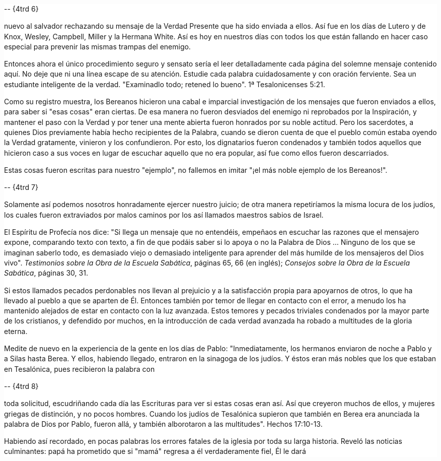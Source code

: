  -- {4trd 6}   
  
  nuevo al salvador rechazando su mensaje de la Verdad Presente que ha sido enviada a ellos. Así fue en los días de Lutero y de Knox, Wesley, Campbell, Miller y la Hermana White. Así es hoy en nuestros días con todos los que están fallando en hacer caso especial para prevenir las mismas trampas del enemigo.

Entonces ahora el único procedimiento seguro y sensato sería el leer detalladamente cada página del solemne mensaje contenido aquí. No deje que ni una línea escape de su atención. Estudie cada palabra cuidadosamente y con oración ferviente. Sea un estudiante inteligente de la verdad. "Examinadlo todo; retened lo bueno". 1ª Tesalonicenses 5:21.

Como su registro muestra, los Bereanos hicieron una cabal e imparcial investigación de los mensajes que fueron enviados a ellos, para saber si "esas cosas" eran ciertas. De esa manera no fueron desviados del enemigo ni reprobados por la Inspiración, y mantener el paso con la Verdad y por tener una mente abierta fueron honrados por su noble actitud. Pero los sacerdotes, a quienes Dios previamente había hecho recipientes de la Palabra, cuando se dieron cuenta de que el pueblo común estaba oyendo la Verdad gratamente, vinieron y los confundieron. Por esto, los dignatarios fueron condenados y también todos aquellos que hicieron caso a sus voces en lugar de escuchar aquello que no era popular, así fue como ellos fueron descarriados.

Estas cosas fueron escritas para nuestro "ejemplo", no fallemos en imitar "¡el más noble ejemplo de los Bereanos!".

 -- {4trd 7}   
  
  Solamente así podemos nosotros honradamente ejercer nuestro juicio; de otra manera repetiríamos la misma locura de los judíos, los cuales fueron extraviados por malos caminos por los así llamados maestros sabios de Israel.

El Espíritu de Profecía nos dice: "Si llega un mensaje que no entendéis, empeñaos en escuchar las razones que el mensajero expone, comparando texto con texto, a fin de que podáis saber si lo apoya o no la Palabra de Dios … Ninguno de los que se imaginan saberlo todo, es demasiado viejo o demasiado inteligente para aprender del más humilde de los mensajeros del Dios vivo". _Testimonios sobre la Obra de la Escuela Sabática_, páginas 65, 66 (en inglés); _Consejos sobre la Obra de la Escuela Sabática_, páginas 30, 31.

Si estos llamados pecados perdonables nos llevan al prejuicio y a la satisfacción propia para apoyarnos de otros, lo que ha llevado al pueblo a que se aparten de Él. Entonces también por temor de llegar en contacto con el error, a menudo los ha mantenido alejados de estar en contacto con la luz avanzada. Estos temores y pecados triviales condenados por la mayor parte de los cristianos, y defendido por muchos, en la introducción de cada verdad avanzada ha robado a multitudes de la gloria eterna.

Medite de nuevo en la experiencia de la gente en los días de Pablo: "Inmediatamente, los hermanos enviaron de noche a Pablo y a Silas hasta Berea. Y ellos, habiendo llegado, entraron en la sinagoga de los judíos. Y éstos eran más nobles que los que estaban en Tesalónica, pues recibieron la palabra con

 -- {4trd 8}   
  
  toda solicitud, escudriñando cada día las Escrituras para ver si estas cosas eran así. Así que creyeron muchos de ellos, y mujeres griegas de distinción, y no pocos hombres. Cuando los judíos de Tesalónica supieron que también en Berea era anunciada la palabra de Dios por Pablo, fueron allá, y también alborotaron a las multitudes". Hechos 17:10-13.

Habiendo así recordado, en pocas palabras los errores fatales de la iglesia por toda su larga historia. Reveló las noticias culminantes: papá ha prometido que si "mamá" regresa a él verdaderamente fiel, Él le dará
